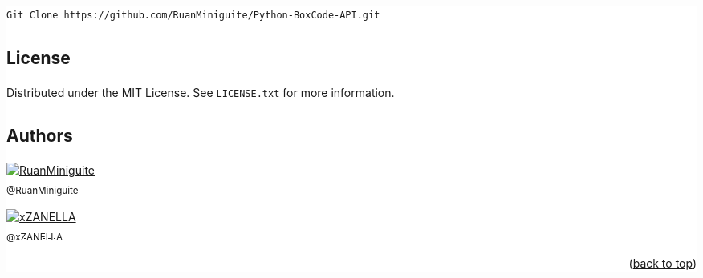 ```
Git Clone https://github.com/RuanMiniguite/Python-BoxCode-API.git
```



## License

Distributed under the MIT License. See `LICENSE.txt` for more information.



## Authors

[<img alt="RuanMiniguite" src="https://github.com/RuanMiniguite.png?size=115" width="115"><br><sub>@RuanMiniguite</sub>](https://github.com/RuanMiniguite)

[<img alt="xZANELLA" src="https://github.com/xZANELLA.png?size=115" width="115"><br><sub>@xZANELLA</sub>](https://github.com/xZANELLA)

<p align="right">(<a href="#header">back to top</a>)</p>




[Site-link]: https://github.com/RuanMiniguite/Python-BoxCode-API
[GitHub License-link]: https://github.com/RuanMiniguite/Template-Readme/blob/fe381e528da59c829814c405ef7287b10a1a15ab/LICENSE



[GitHub repo size-shields]: https://img.shields.io/github/repo-size/RuanMiniguite/Python-BoxCode-API?style=for-the-badge
[GitHub language count-shields]: https://img.shields.io/github/languages/count/RuanMiniguite/Python-BoxCode-API?style=for-the-badge
[GitHub forks-shields]: https://img.shields.io/github/forks/RuanMiniguite/Python-BoxCode-API?style=for-the-badge


[GitHub License-shields]: https://img.shields.io/cocoapods/l/m?down_color=292929&up_color=292929&style=for-the-badge
[Site-shields]: https://img.shields.io/badge/Site-Live-292929?style=for-the-badge&logo=web&logoColor=white
[Website-link]: https://github.com/RuanMiniguite/Commit-Message
[Website-shields]: https://img.shields.io/website?down_color=292929&down_message=404&style=for-the-badge&logo=github&up_color=292929&up_message=Commit&url=https%3A%2F%2Fgithub.com%2FRuanMiniguite%2FCommit-Message
